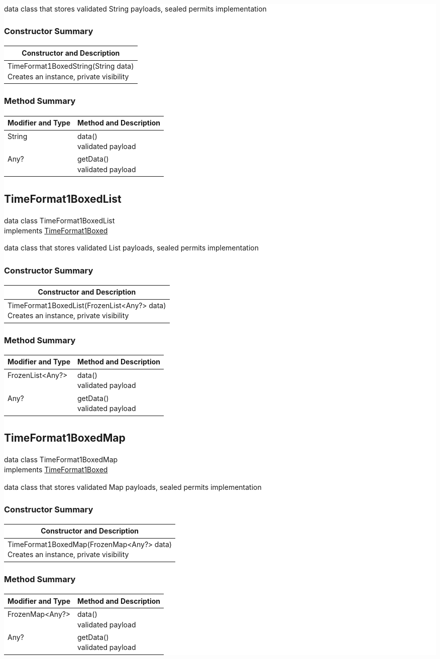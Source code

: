 data class that stores validated String payloads, sealed permits implementation

### Constructor Summary
| Constructor and Description |
| --------------------------- |
| TimeFormat1BoxedString(String data)<br>Creates an instance, private visibility |

### Method Summary
| Modifier and Type | Method and Description |
| ----------------- | ---------------------- |
| String | data()<br>validated payload |
| Any? | getData()<br>validated payload |

## TimeFormat1BoxedList
data class TimeFormat1BoxedList<br>
implements [TimeFormat1Boxed](#timeformat1boxed)

data class that stores validated List payloads, sealed permits implementation

### Constructor Summary
| Constructor and Description |
| --------------------------- |
| TimeFormat1BoxedList(FrozenList<Any?> data)<br>Creates an instance, private visibility |

### Method Summary
| Modifier and Type | Method and Description |
| ----------------- | ---------------------- |
| FrozenList<Any?> | data()<br>validated payload |
| Any? | getData()<br>validated payload |

## TimeFormat1BoxedMap
data class TimeFormat1BoxedMap<br>
implements [TimeFormat1Boxed](#timeformat1boxed)

data class that stores validated Map payloads, sealed permits implementation

### Constructor Summary
| Constructor and Description |
| --------------------------- |
| TimeFormat1BoxedMap(FrozenMap<Any?> data)<br>Creates an instance, private visibility |

### Method Summary
| Modifier and Type | Method and Description |
| ----------------- | ---------------------- |
| FrozenMap<Any?> | data()<br>validated payload |
| Any? | getData()<br>validated payload |
